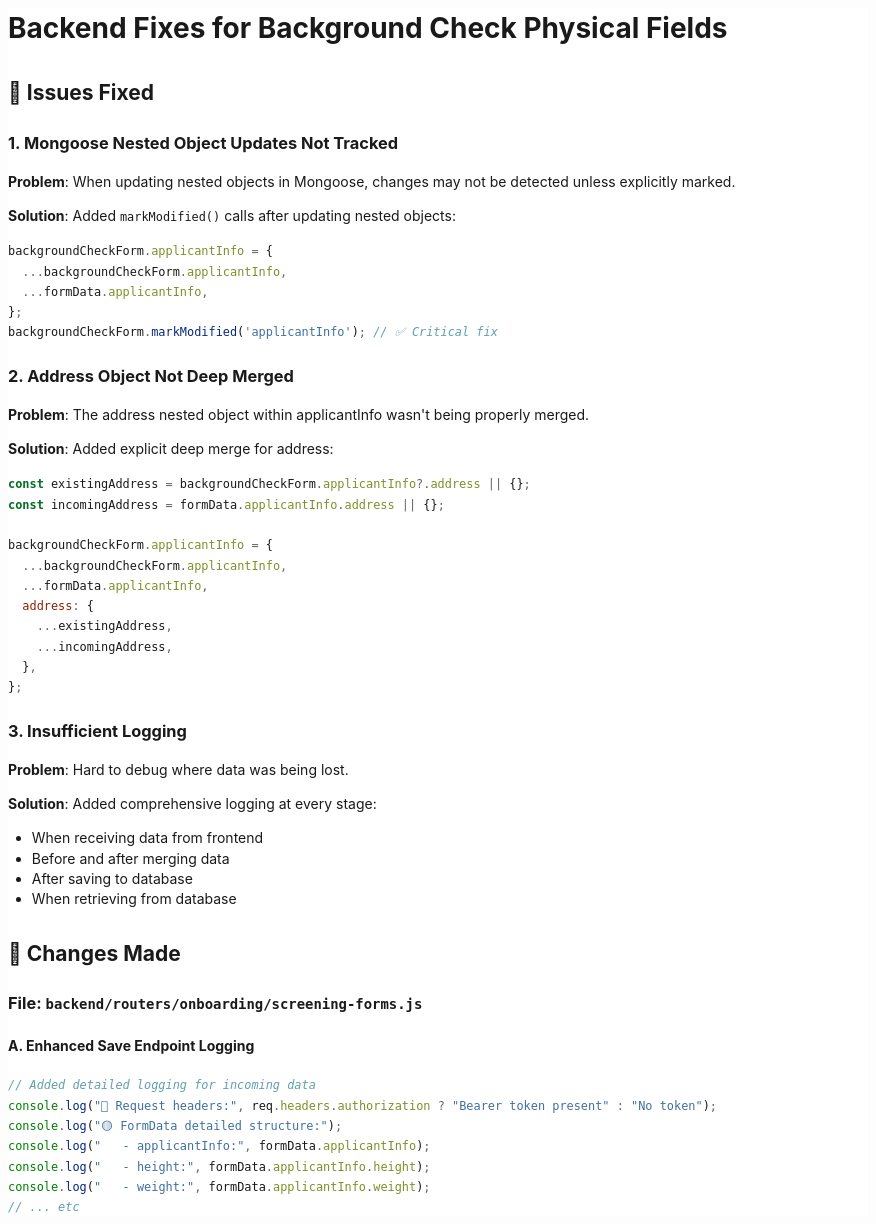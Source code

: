 # Backend Fixes for Background Check Physical Fields

## 🔧 Issues Fixed

### 1. **Mongoose Nested Object Updates Not Tracked**
**Problem**: When updating nested objects in Mongoose, changes may not be detected unless explicitly marked.

**Solution**: Added `markModified()` calls after updating nested objects:
```javascript
backgroundCheckForm.applicantInfo = {
  ...backgroundCheckForm.applicantInfo,
  ...formData.applicantInfo,
};
backgroundCheckForm.markModified('applicantInfo'); // ✅ Critical fix
```

### 2. **Address Object Not Deep Merged**
**Problem**: The address nested object within applicantInfo wasn't being properly merged.

**Solution**: Added explicit deep merge for address:
```javascript
const existingAddress = backgroundCheckForm.applicantInfo?.address || {};
const incomingAddress = formData.applicantInfo.address || {};

backgroundCheckForm.applicantInfo = {
  ...backgroundCheckForm.applicantInfo,
  ...formData.applicantInfo,
  address: {
    ...existingAddress,
    ...incomingAddress,
  },
};
```

### 3. **Insufficient Logging**
**Problem**: Hard to debug where data was being lost.

**Solution**: Added comprehensive logging at every stage:
- When receiving data from frontend
- Before and after merging data
- After saving to database
- When retrieving from database

## 📝 Changes Made

### File: `backend/routers/onboarding/screening-forms.js`

#### A. Enhanced Save Endpoint Logging
```javascript
// Added detailed logging for incoming data
console.log("🔵 Request headers:", req.headers.authorization ? "Bearer token present" : "No token");
console.log("🟡 FormData detailed structure:");
console.log("   - applicantInfo:", formData.applicantInfo);
console.log("   - height:", formData.applicantInfo.height);
console.log("   - weight:", formData.applicantInfo.weight);
// ... etc
```
